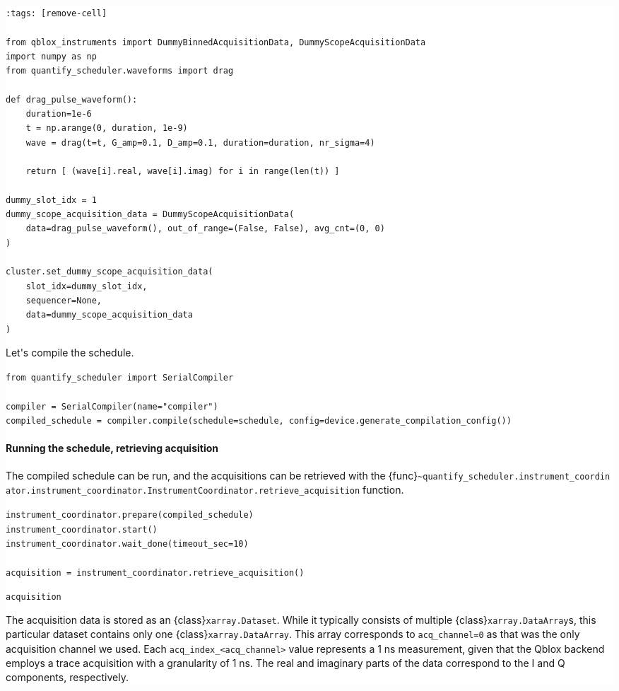 ```{code-cell} ipython3
:tags: [remove-cell]

from qblox_instruments import DummyBinnedAcquisitionData, DummyScopeAcquisitionData
import numpy as np
from quantify_scheduler.waveforms import drag

def drag_pulse_waveform():
    duration=1e-6
    t = np.arange(0, duration, 1e-9)
    wave = drag(t=t, G_amp=0.1, D_amp=0.1, duration=duration, nr_sigma=4)

    return [ (wave[i].real, wave[i].imag) for i in range(len(t)) ]

dummy_slot_idx = 1
dummy_scope_acquisition_data = DummyScopeAcquisitionData(
    data=drag_pulse_waveform(), out_of_range=(False, False), avg_cnt=(0, 0)
)

cluster.set_dummy_scope_acquisition_data(
    slot_idx=dummy_slot_idx,
    sequencer=None,
    data=dummy_scope_acquisition_data
)
```

Let's compile the schedule.

```{code-cell} ipython3
from quantify_scheduler import SerialCompiler

compiler = SerialCompiler(name="compiler")
compiled_schedule = compiler.compile(schedule=schedule, config=device.generate_compilation_config())
```

#### Running the schedule, retrieving acquisition

The compiled schedule can be run, and the acquisitions can be retrieved with the {func}`~quantify_scheduler.instrument_coordinator.instrument_coordinator.InstrumentCoordinator.retrieve_acquisition` function.

```{code-cell} ipython3
instrument_coordinator.prepare(compiled_schedule)
instrument_coordinator.start()
instrument_coordinator.wait_done(timeout_sec=10)

acquisition = instrument_coordinator.retrieve_acquisition()
```

```{code-cell} ipython3
acquisition
```

The acquisition data is stored as an {class}`xarray.Dataset`. While it typically consists of multiple {class}`xarray.DataArray`s, this particular dataset contains only one {class}`xarray.DataArray`. This array corresponds to `acq_channel=0` as that was the only acquisition channel we used. Each `acq_index_<acq_channel>` value represents a 1 ns measurement, given that the Qblox backend employs a trace acquisition with a granularity of 1 ns. The real and imaginary parts of the data correspond to the I and Q components, respectively.
